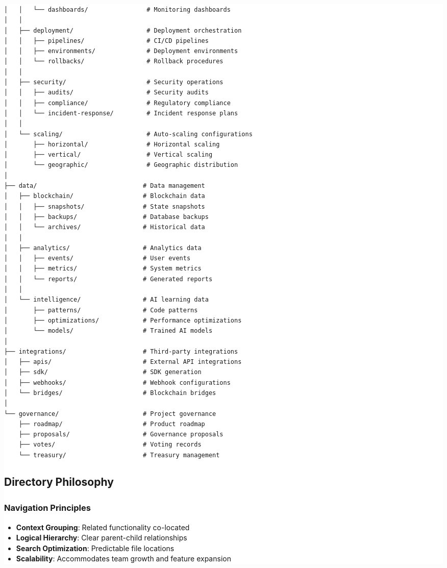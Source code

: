 ```
│   │   └── dashboards/                # Monitoring dashboards
│   │
│   ├── deployment/                    # Deployment orchestration
│   │   ├── pipelines/                 # CI/CD pipelines
│   │   ├── environments/              # Deployment environments
│   │   └── rollbacks/                 # Rollback procedures
│   │
│   ├── security/                      # Security operations
│   │   ├── audits/                    # Security audits
│   │   ├── compliance/                # Regulatory compliance
│   │   └── incident-response/         # Incident response plans
│   │
│   └── scaling/                       # Auto-scaling configurations
│       ├── horizontal/                # Horizontal scaling
│       ├── vertical/                  # Vertical scaling
│       └── geographic/                # Geographic distribution
│
├── data/                             # Data management
│   ├── blockchain/                   # Blockchain data
│   │   ├── snapshots/                # State snapshots
│   │   ├── backups/                  # Database backups
│   │   └── archives/                 # Historical data
│   │
│   ├── analytics/                    # Analytics data
│   │   ├── events/                   # User events
│   │   ├── metrics/                  # System metrics
│   │   └── reports/                  # Generated reports
│   │
│   └── intelligence/                 # AI learning data
│       ├── patterns/                 # Code patterns
│       ├── optimizations/            # Performance optimizations
│       └── models/                   # Trained AI models
│
├── integrations/                     # Third-party integrations
│   ├── apis/                         # External API integrations
│   ├── sdk/                          # SDK generation
│   ├── webhooks/                     # Webhook configurations
│   └── bridges/                      # Blockchain bridges
│
└── governance/                       # Project governance
    ├── roadmap/                      # Product roadmap
    ├── proposals/                    # Governance proposals
    ├── votes/                        # Voting records
    └── treasury/                     # Treasury management
```

## Directory Philosophy

### **Navigation Principles**
- **Context Grouping**: Related functionality co-located
- **Logical Hierarchy**: Clear parent-child relationships
- **Search Optimization**: Predictable file locations
- **Scalability**: Accommodates team growth and feature expansion
